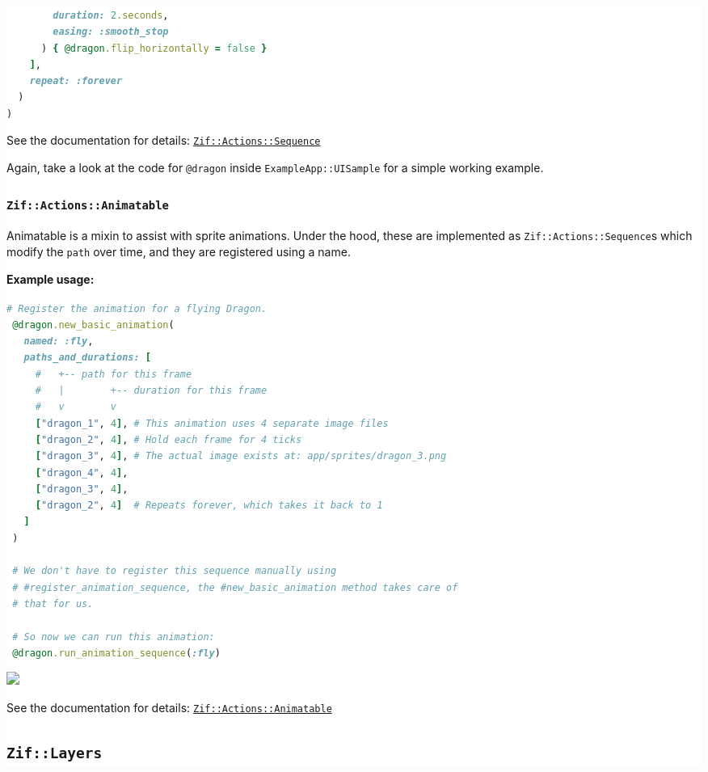 ```ruby
        duration: 2.seconds,
        easing: :smooth_stop
      ) { @dragon.flip_horizontally = false }
    ],
    repeat: :forever
  )
)
```

See the documentation for details: [`Zif::Actions::Sequence`](https://danhealy.github.io/dragonruby-zif/docs/Zif/Actions/Sequence.html)

Again, take a look at the code for `@dragon` inside `ExampleApp::UISample` for a simple working example.

### `Zif::Actions::Animatable`

Animatable is a mixin to assist with sprite animations.  Under the hood, these are implemented as `Zif::Actions::Sequence`s which modify the `path` over time, and they are registered using a name.

**Example usage:**
```ruby
# Register the animation for a flying Dragon.
 @dragon.new_basic_animation(
   named: :fly,
   paths_and_durations: [
     #   +-- path for this frame
     #   |        +-- duration for this frame
     #   v        v
     ["dragon_1", 4], # This animation uses 4 separate image files
     ["dragon_2", 4], # Hold each frame for 4 ticks
     ["dragon_3", 4], # The actual image exists at: app/sprites/dragon_3.png
     ["dragon_4", 4],
     ["dragon_3", 4],
     ["dragon_2", 4]  # Repeats forever, which takes it back to 1
   ]
 )

 # We don't have to register this sequence manually using
 # #register_animation_sequence, the #new_basic_animation method takes care of
 # that for us.

 # So now we can run this animation:
 @dragon.run_animation_sequence(:fly)
```
![](https://github.com/danhealy/docs/blob/main/dragonruby-zif/dragon_actions.gif?raw=true)

See the documentation for details: [`Zif::Actions::Animatable`](https://danhealy.github.io/dragonruby-zif/docs/Zif/Actions/Animatable.html)

## `Zif::Layers`
